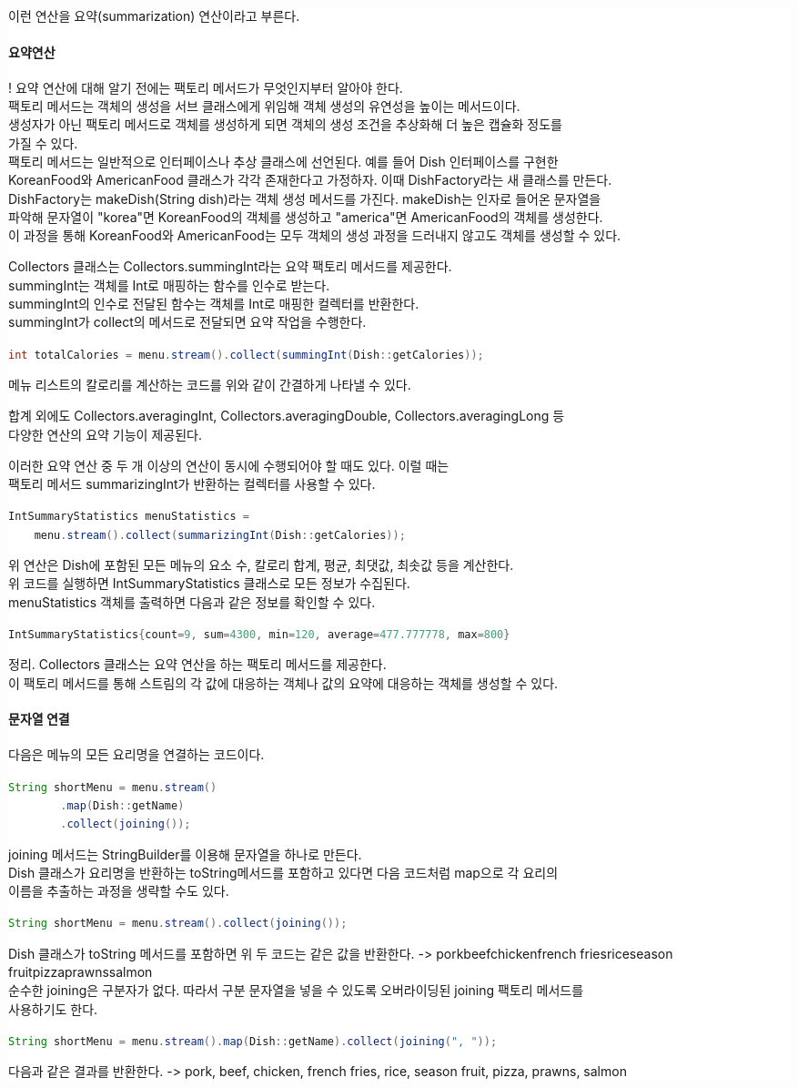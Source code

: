 이런 연산을 요약(summarization) 연산이라고 부른다.

#### 요약연산

! 요약 연산에 대해 알기 전에는 팩토리 메서드가 무엇인지부터 알아야 한다.  
팩토리 메서드는 객체의 생성을 서브 클래스에게 위임해 객체 생성의 유연성을 높이는 메서드이다.  
생성자가 아닌 팩토리 메서드로 객체를 생성하게 되면 객체의 생성 조건을 추상화해 더 높은 캡슐화 정도를  
가질 수 있다.  
팩토리 메서드는 일반적으로 인터페이스나 추상 클래스에 선언된다. 예를 들어 Dish 인터페이스를 구현한  
KoreanFood와 AmericanFood 클래스가 각각 존재한다고 가정하자. 이때 DishFactory라는 새 클래스를 만든다.  
DishFactory는 makeDish(String dish)라는 객체 생성 메서드를 가진다. makeDish는 인자로 들어온 문자열을  
파악해 문자열이 "korea"면 KoreanFood의 객체를 생성하고 "america"면 AmericanFood의 객체를 생성한다.  
이 과정을 통해 KoreanFood와 AmericanFood는 모두 객체의 생성 과정을 드러내지 않고도 객체를 생성할 수 있다.  
  
Collectors 클래스는 Collectors.summingInt라는 요약 팩토리 메서드를 제공한다.  
summingInt는 객체를 Int로 매핑하는 함수를 인수로 받는다.  
summingInt의 인수로 전달된 함수는 객체를 Int로 매핑한 컬렉터를 반환한다.  
summingInt가 collect의 메서드로 전달되면 요약 작업을 수행한다.  
```java
int totalCalories = menu.stream().collect(summingInt(Dish::getCalories));
```
메뉴 리스트의 칼로리를 계산하는 코드를 위와 같이 간결하게 나타낼 수 있다.  

합계 외에도 Collectors.averagingInt, Collectors.averagingDouble, Collectors.averagingLong 등  
다양한 연산의 요약 기능이 제공된다.  

이러한 요약 연산 중 두 개 이상의 연산이 동시에 수행되어야 할 때도 있다. 이럴 때는  
팩토리 메서드 summarizingInt가 반환하는 컬렉터를 사용할 수 있다.
```java
IntSummaryStatistics menuStatistics = 
	menu.stream().collect(summarizingInt(Dish::getCalories));
```
위 연산은 Dish에 포함된 모든 메뉴의 요소 수, 칼로리 합계, 평균, 최댓값, 최솟값 등을 계산한다.  
위 코드를 실행하면 IntSummaryStatistics 클래스로 모든 정보가 수집된다.  
menuStatistics 객체를 출력하면 다음과 같은 정보를 확인할 수 있다.
```java
IntSummaryStatistics{count=9, sum=4300, min=120, average=477.777778, max=800}  
```
  
정리. Collectors 클래스는 요약 연산을 하는 팩토리 메서드를 제공한다.  
이 팩토리 메서드를 통해 스트림의 각 값에 대응하는 객체나 값의 요약에 대응하는 객체를 생성할 수 있다.  

#### 문자열 연결
다음은 메뉴의 모든 요리명을 연결하는 코드이다.  
```java
String shortMenu = menu.stream()
		.map(Dish::getName)
		.collect(joining());
```
joining 메서드는 StringBuilder를 이용해 문자열을 하나로 만든다.  
Dish 클래스가 요리명을 반환하는 toString메서드를 포함하고 있다면 다음 코드처럼 map으로 각 요리의  
이름을 추출하는 과정을 생략할 수도 있다. 
```java
String shortMenu = menu.stream().collect(joining());
```
Dish 클래스가 toString 메서드를 포함하면 위 두 코드는 같은 값을 반환한다.
-> porkbeefchickenfrench friesriceseason fruitpizzaprawnssalmon  
순수한 joining은 구분자가 없다. 따라서 구분 문자열을 넣을 수 있도록 오버라이딩된 joining 팩토리 메서드를  
사용하기도 한다. 
```java
String shortMenu = menu.stream().map(Dish::getName).collect(joining(", "));
```
다음과 같은 결과를 반환한다.
-> pork, beef, chicken, french fries, rice, season fruit, pizza, prawns, salmon  
